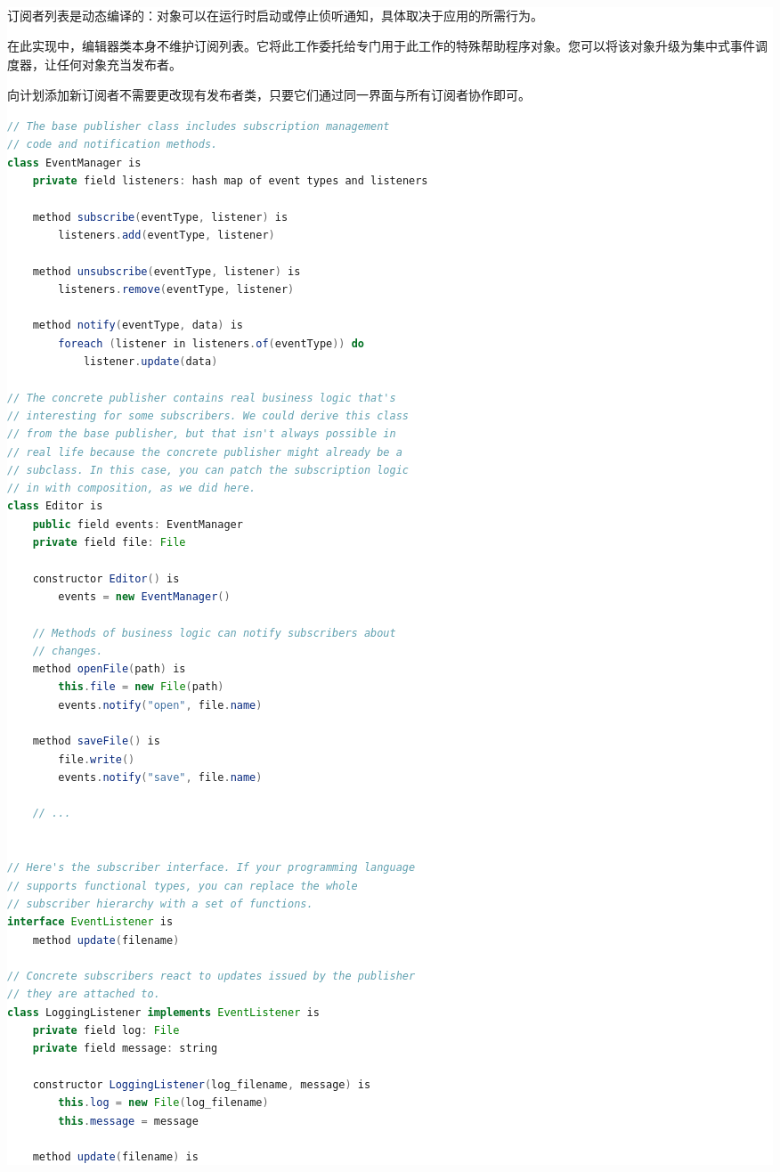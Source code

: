 
订阅者列表是动态编译的：对象可以在运行时启动或停止侦听通知，具体取决于应用的所需行为。

在此实现中，编辑器类本身不维护订阅列表。它将此工作委托给专门用于此工作的特殊帮助程序对象。您可以将该对象升级为集中式事件调度器，让任何对象充当发布者。

向计划添加新订阅者不需要更改现有发布者类，只要它们通过同一界面与所有订阅者协作即可。

```java
// The base publisher class includes subscription management
// code and notification methods.
class EventManager is
    private field listeners: hash map of event types and listeners

    method subscribe(eventType, listener) is
        listeners.add(eventType, listener)

    method unsubscribe(eventType, listener) is
        listeners.remove(eventType, listener)

    method notify(eventType, data) is
        foreach (listener in listeners.of(eventType)) do
            listener.update(data)

// The concrete publisher contains real business logic that's
// interesting for some subscribers. We could derive this class
// from the base publisher, but that isn't always possible in
// real life because the concrete publisher might already be a
// subclass. In this case, you can patch the subscription logic
// in with composition, as we did here.
class Editor is
    public field events: EventManager
    private field file: File

    constructor Editor() is
        events = new EventManager()

    // Methods of business logic can notify subscribers about
    // changes.
    method openFile(path) is
        this.file = new File(path)
        events.notify("open", file.name)

    method saveFile() is
        file.write()
        events.notify("save", file.name)

    // ...


// Here's the subscriber interface. If your programming language
// supports functional types, you can replace the whole
// subscriber hierarchy with a set of functions.
interface EventListener is
    method update(filename)

// Concrete subscribers react to updates issued by the publisher
// they are attached to.
class LoggingListener implements EventListener is
    private field log: File
    private field message: string

    constructor LoggingListener(log_filename, message) is
        this.log = new File(log_filename)
        this.message = message

    method update(filename) is
```
